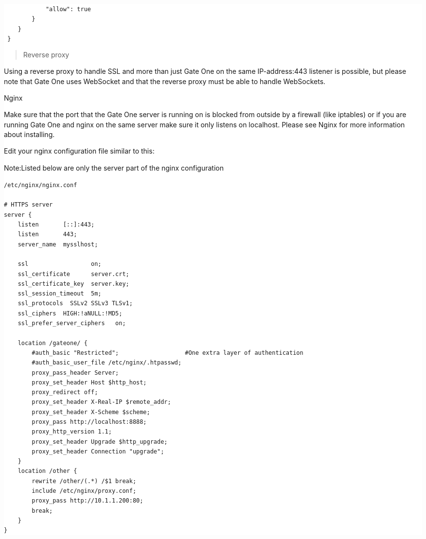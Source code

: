                 "allow": true
            }
        }
     }

> Reverse proxy

Using a reverse proxy to handle SSL and more than just Gate One on the
same IP-address:443 listener is possible, but please note that Gate One
uses WebSocket and that the reverse proxy must be able to handle
WebSockets.

Nginx

Make sure that the port that the Gate One server is running on is
blocked from outside by a firewall (like iptables) or if you are running
Gate One and nginx on the same server make sure it only listens on
localhost. Please see Nginx for more information about installing.

Edit your nginx configuration file similar to this:

Note:Listed below are only the server part of the nginx configuration

    /etc/nginx/nginx.conf

    # HTTPS server
    server {
    	listen       [::]:443;
    	listen       443;
    	server_name  mysslhost;

    	ssl                  on;
    	ssl_certificate      server.crt;
    	ssl_certificate_key  server.key;
    	ssl_session_timeout  5m;
    	ssl_protocols  SSLv2 SSLv3 TLSv1;
    	ssl_ciphers  HIGH:!aNULL:!MD5;
    	ssl_prefer_server_ciphers   on;

        location /gateone/ {
    		#auth_basic "Restricted";					#One extra layer of authentication
    		#auth_basic_user_file /etc/nginx/.htpasswd;
    		proxy_pass_header Server;
    		proxy_set_header Host $http_host;
    		proxy_redirect off;
    		proxy_set_header X-Real-IP $remote_addr;
    		proxy_set_header X-Scheme $scheme;
    		proxy_pass http://localhost:8888;
    		proxy_http_version 1.1;
    		proxy_set_header Upgrade $http_upgrade;
    		proxy_set_header Connection "upgrade";
    	}
    	location /other {
    		rewrite /other/(.*) /$1 break;
    		include /etc/nginx/proxy.conf;
    		proxy_pass http://10.1.1.200:80;
    		break;
    	}
    }
